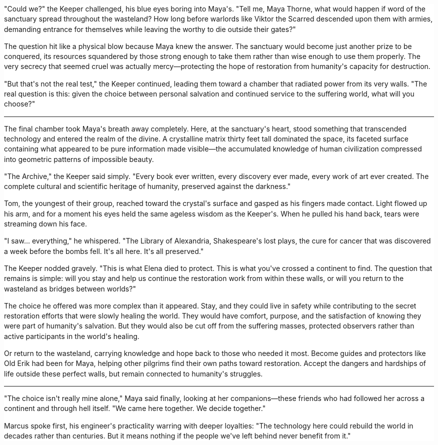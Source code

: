 "Could we?" the Keeper challenged, his blue eyes boring into Maya's. "Tell me, Maya Thorne, what would happen if word of the sanctuary spread throughout the wasteland? How long before warlords like Viktor the Scarred descended upon them with armies, demanding entrance for themselves while leaving the worthy to die outside their gates?"

The question hit like a physical blow because Maya knew the answer. The sanctuary would become just another prize to be conquered, its resources squandered by those strong enough to take them rather than wise enough to use them properly. The very secrecy that seemed cruel was actually mercy—protecting the hope of restoration from humanity's capacity for destruction.

"But that's not the real test," the Keeper continued, leading them toward a chamber that radiated power from its very walls. "The real question is this: given the choice between personal salvation and continued service to the suffering world, what will you choose?"

---

The final chamber took Maya's breath away completely. Here, at the sanctuary's heart, stood something that transcended technology and entered the realm of the divine. A crystalline matrix thirty feet tall dominated the space, its faceted surface containing what appeared to be pure information made visible—the accumulated knowledge of human civilization compressed into geometric patterns of impossible beauty.

"The Archive," the Keeper said simply. "Every book ever written, every discovery ever made, every work of art ever created. The complete cultural and scientific heritage of humanity, preserved against the darkness."

Tom, the youngest of their group, reached toward the crystal's surface and gasped as his fingers made contact. Light flowed up his arm, and for a moment his eyes held the same ageless wisdom as the Keeper's. When he pulled his hand back, tears were streaming down his face.

"I saw... everything," he whispered. "The Library of Alexandria, Shakespeare's lost plays, the cure for cancer that was discovered a week before the bombs fell. It's all here. It's all preserved."

The Keeper nodded gravely. "This is what Elena died to protect. This is what you've crossed a continent to find. The question that remains is simple: will you stay and help us continue the restoration work from within these walls, or will you return to the wasteland as bridges between worlds?"

The choice he offered was more complex than it appeared. Stay, and they could live in safety while contributing to the secret restoration efforts that were slowly healing the world. They would have comfort, purpose, and the satisfaction of knowing they were part of humanity's salvation. But they would also be cut off from the suffering masses, protected observers rather than active participants in the world's healing.

Or return to the wasteland, carrying knowledge and hope back to those who needed it most. Become guides and protectors like Old Erik had been for Maya, helping other pilgrims find their own paths toward restoration. Accept the dangers and hardships of life outside these perfect walls, but remain connected to humanity's struggles.

---

"The choice isn't really mine alone," Maya said finally, looking at her companions—these friends who had followed her across a continent and through hell itself. "We came here together. We decide together."

Marcus spoke first, his engineer's practicality warring with deeper loyalties: "The technology here could rebuild the world in decades rather than centuries. But it means nothing if the people we've left behind never benefit from it."
